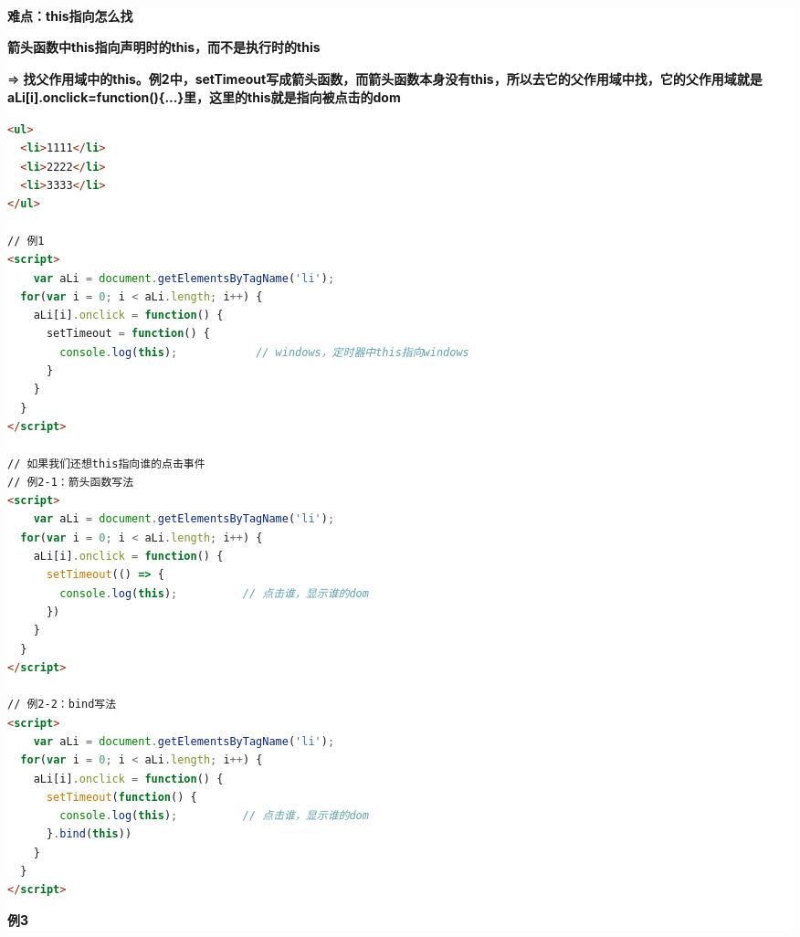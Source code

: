 **难点：this指向怎么找**

**箭头函数中this指向声明时的this，而不是执行时的this**

=> **找父作用域中的this。例2中，setTimeout写成箭头函数，而箭头函数本身没有this，所以去它的父作用域中找，它的父作用域就是aLi[i].onclick=function(){...}里，这里的this就是指向被点击的dom**

```html
<ul>
  <li>1111</li>
  <li>2222</li>
  <li>3333</li>
</ul>

// 例1
<script>
	var aLi = document.getElementsByTagName('li');
  for(var i = 0; i < aLi.length; i++) {
    aLi[i].onclick = function() {
      setTimeout = function() {
        console.log(this);            // windows，定时器中this指向windows
      }
    }
  }
</script>

// 如果我们还想this指向谁的点击事件
// 例2-1：箭头函数写法
<script>
	var aLi = document.getElementsByTagName('li');
  for(var i = 0; i < aLi.length; i++) {
    aLi[i].onclick = function() {
      setTimeout(() => {     
        console.log(this);          // 点击谁，显示谁的dom
      })
    }
  }
</script>

// 例2-2：bind写法
<script>
	var aLi = document.getElementsByTagName('li');
  for(var i = 0; i < aLi.length; i++) {
    aLi[i].onclick = function() {
      setTimeout(function() {     
        console.log(this);          // 点击谁，显示谁的dom
      }.bind(this))
    }
  }
</script>
```

**例3**
